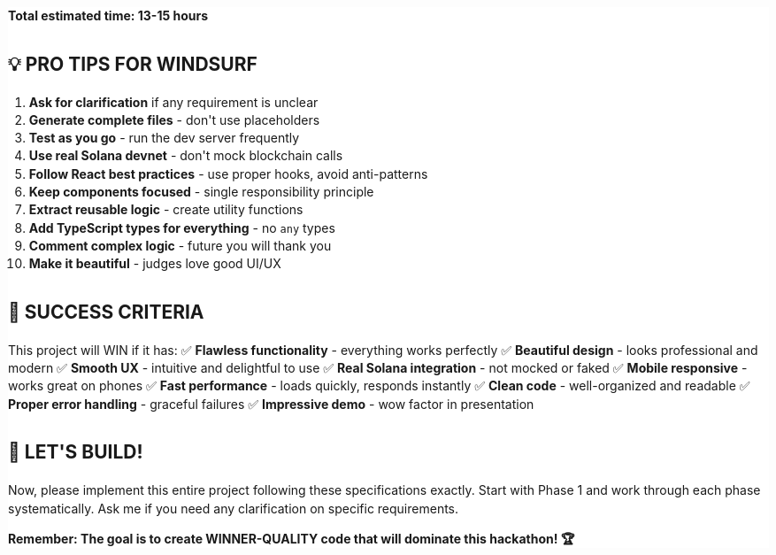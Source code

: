 **Total estimated time: 13-15 hours**

## 💡 PRO TIPS FOR WINDSURF

1. **Ask for clarification** if any requirement is unclear
2. **Generate complete files** - don't use placeholders
3. **Test as you go** - run the dev server frequently
4. **Use real Solana devnet** - don't mock blockchain calls
5. **Follow React best practices** - use proper hooks, avoid anti-patterns
6. **Keep components focused** - single responsibility principle
7. **Extract reusable logic** - create utility functions
8. **Add TypeScript types for everything** - no `any` types
9. **Comment complex logic** - future you will thank you
10. **Make it beautiful** - judges love good UI/UX

## 🎯 SUCCESS CRITERIA

This project will WIN if it has:
✅ **Flawless functionality** - everything works perfectly
✅ **Beautiful design** - looks professional and modern
✅ **Smooth UX** - intuitive and delightful to use
✅ **Real Solana integration** - not mocked or faked
✅ **Mobile responsive** - works great on phones
✅ **Fast performance** - loads quickly, responds instantly
✅ **Clean code** - well-organized and readable
✅ **Proper error handling** - graceful failures
✅ **Impressive demo** - wow factor in presentation

## 🚀 LET'S BUILD!

Now, please implement this entire project following these specifications exactly. Start with Phase 1 and work through each phase systematically. Ask me if you need any clarification on specific requirements.

**Remember: The goal is to create WINNER-QUALITY code that will dominate this hackathon! 🏆**